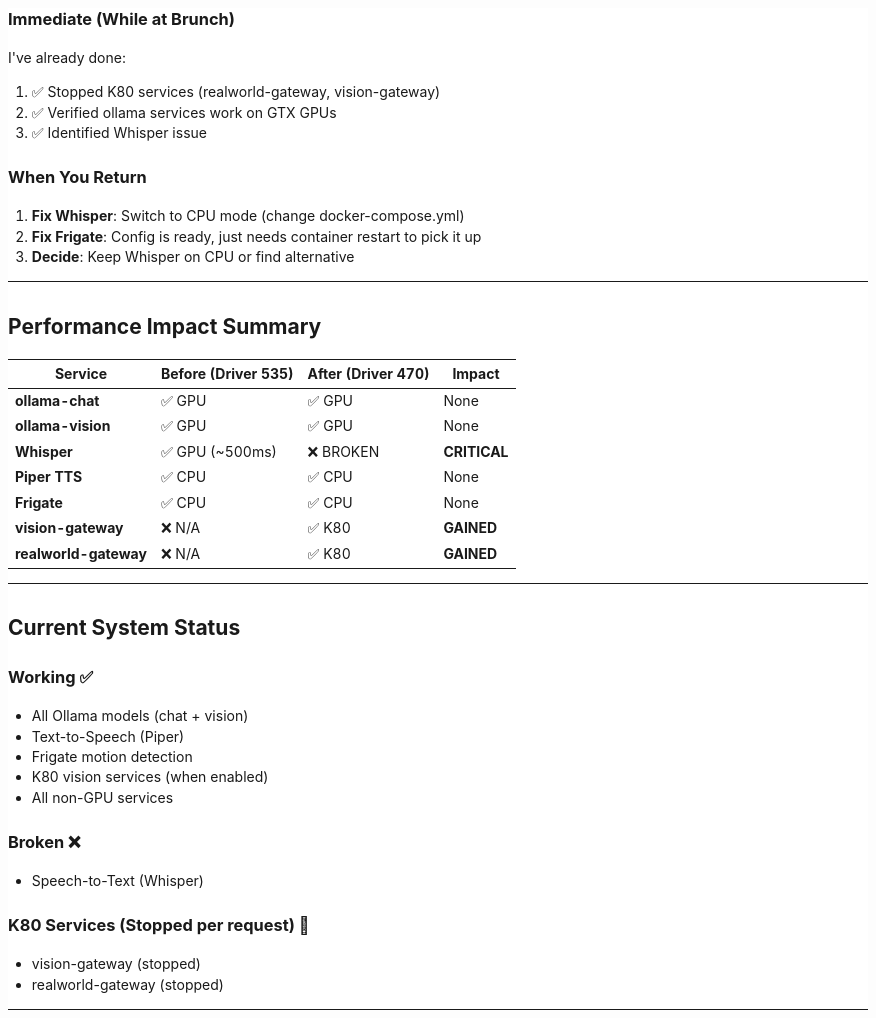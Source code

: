 ### Immediate (While at Brunch)
I've already done:
1. ✅ Stopped K80 services (realworld-gateway, vision-gateway)
2. ✅ Verified ollama services work on GTX GPUs
3. ✅ Identified Whisper issue

### When You Return
1. **Fix Whisper**: Switch to CPU mode (change docker-compose.yml)
2. **Fix Frigate**: Config is ready, just needs container restart to pick it up
3. **Decide**: Keep Whisper on CPU or find alternative

---

## Performance Impact Summary

| Service | Before (Driver 535) | After (Driver 470) | Impact |
|---------|---------------------|-------------------|--------|
| **ollama-chat** | ✅ GPU | ✅ GPU | None |
| **ollama-vision** | ✅ GPU | ✅ GPU | None |
| **Whisper** | ✅ GPU (~500ms) | ❌ BROKEN | **CRITICAL** |
| **Piper TTS** | ✅ CPU | ✅ CPU | None |
| **Frigate** | ✅ CPU | ✅ CPU | None |
| **vision-gateway** | ❌ N/A | ✅ K80 | **GAINED** |
| **realworld-gateway** | ❌ N/A | ✅ K80 | **GAINED** |

---

## Current System Status

### Working ✅
- All Ollama models (chat + vision)
- Text-to-Speech (Piper)
- Frigate motion detection
- K80 vision services (when enabled)
- All non-GPU services

### Broken ❌
- Speech-to-Text (Whisper)

### K80 Services (Stopped per request) 🛑
- vision-gateway (stopped)
- realworld-gateway (stopped)

---
